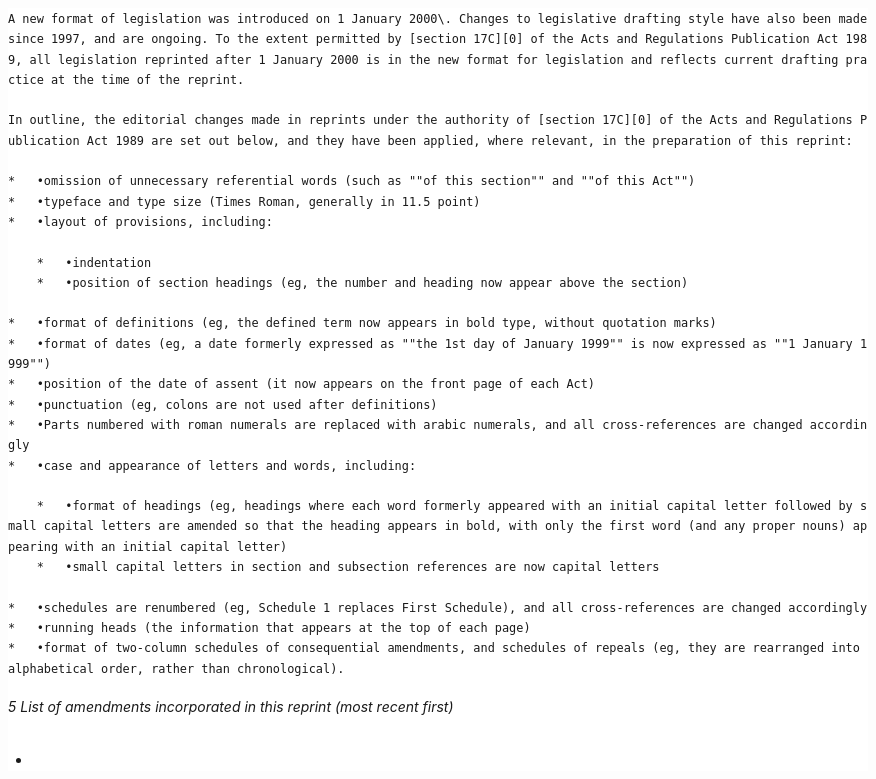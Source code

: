     A new format of legislation was introduced on 1 January 2000\. Changes to legislative drafting style have also been made since 1997, and are ongoing. To the extent permitted by [section 17C][0] of the Acts and Regulations Publication Act 1989, all legislation reprinted after 1 January 2000 is in the new format for legislation and reflects current drafting practice at the time of the reprint.
    
    In outline, the editorial changes made in reprints under the authority of [section 17C][0] of the Acts and Regulations Publication Act 1989 are set out below, and they have been applied, where relevant, in the preparation of this reprint:
        
    *   •omission of unnecessary referential words (such as ""of this section"" and ""of this Act"")
    *   •typeface and type size (Times Roman, generally in 11.5 point)
    *   •layout of provisions, including:
            
        *   •indentation
        *   •position of section headings (eg, the number and heading now appear above the section)
        
    *   •format of definitions (eg, the defined term now appears in bold type, without quotation marks)
    *   •format of dates (eg, a date formerly expressed as ""the 1st day of January 1999"" is now expressed as ""1 January 1999"")
    *   •position of the date of assent (it now appears on the front page of each Act)
    *   •punctuation (eg, colons are not used after definitions)
    *   •Parts numbered with roman numerals are replaced with arabic numerals, and all cross-references are changed accordingly
    *   •case and appearance of letters and words, including:
            
        *   •format of headings (eg, headings where each word formerly appeared with an initial capital letter followed by small capital letters are amended so that the heading appears in bold, with only the first word (and any proper nouns) appearing with an initial capital letter)
        *   •small capital letters in section and subsection references are now capital letters
        
    *   •schedules are renumbered (eg, Schedule 1 replaces First Schedule), and all cross-references are changed accordingly
    *   •running heads (the information that appears at the top of each page)
    *   •format of two-column schedules of consequential amendments, and schedules of repeals (eg, they are rearranged into alphabetical order, rather than chronological).
    
    

###### 5 List of amendments incorporated in this reprint (most recent first)
    
*   



[0]: http://www.legislation.govt.nz/act/private/1934/0004/latest/link.aspx?id=DLM195466
[1]: http://www.legislation.govt.nz/act/private/1934/0004/latest/whole.html#DLM96374
[2]: http://www.legislation.govt.nz/act/private/1934/0004/latest/whole.html#DLM96375
[3]: http://www.legislation.govt.nz/act/private/1934/0004/latest/whole.html#DLM96379
[4]: http://www.legislation.govt.nz/act/private/1934/0004/latest/whole.html#DLM96380
[5]: http://www.legislation.govt.nz/act/private/1934/0004/latest/whole.html#DLM96388
[6]: http://www.legislation.govt.nz/act/private/1934/0004/latest/whole.html#DLM96389
[7]: http://www.legislation.govt.nz/act/private/1934/0004/latest/whole.html#DLM96390
[8]: http://www.legislation.govt.nz/act/private/1934/0004/latest/whole.html#DLM96392
[9]: http://www.legislation.govt.nz/act/private/1934/0004/latest/whole.html#DLM96393
[10]: http://www.legislation.govt.nz/act/private/1934/0004/latest/link.aspx?id=DLM34964
[11]: http://www.pco.parliament.govt.nz/reprints/
[12]: http://www.legislation.govt.nz/act/private/1934/0004/latest/link.aspx?id=DLM195439
[13]: http://www.pco.parliament.govt.nz/editorial-conventions/
[14]: http://www.legislation.govt.nz/act/private/1934/0004/latest/link.aspx?id=DLM195468
[15]: http://www.legislation.govt.nz/act/private/1934/0004/latest/link.aspx?id=DLM195470